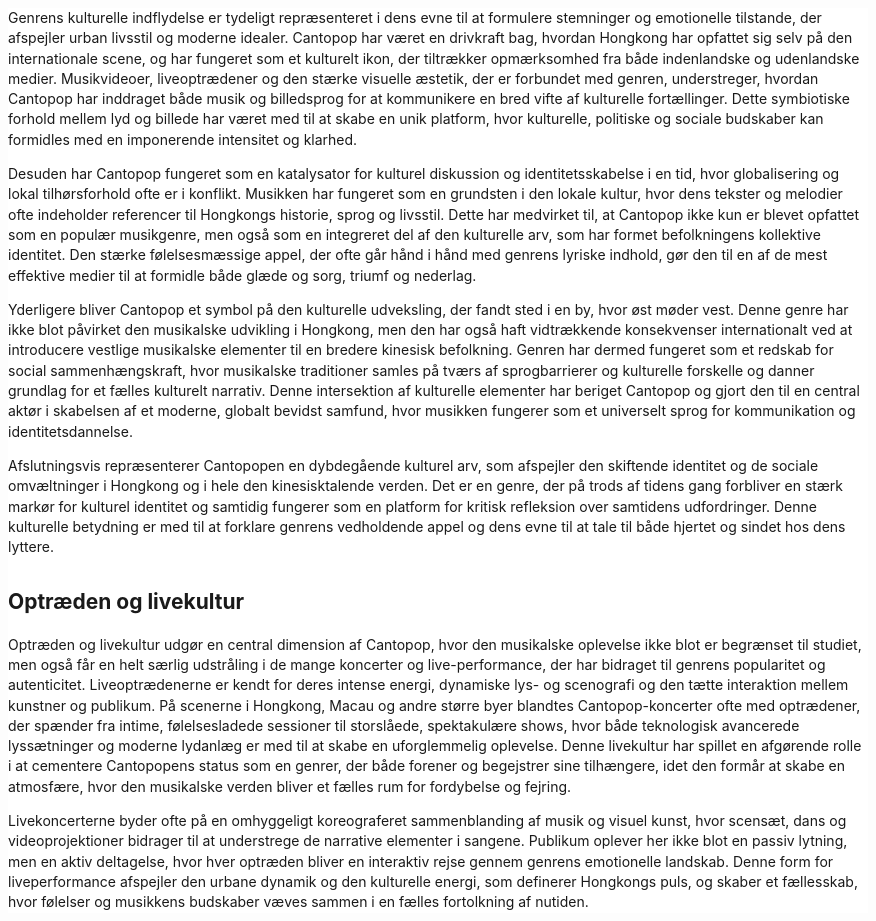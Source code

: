 Genrens kulturelle indflydelse er tydeligt repræsenteret i dens evne til at formulere stemninger og emotionelle tilstande, der afspejler urban livsstil og moderne idealer. Cantopop har været en drivkraft bag, hvordan Hongkong har opfattet sig selv på den internationale scene, og har fungeret som et kulturelt ikon, der tiltrækker opmærksomhed fra både indenlandske og udenlandske medier. Musikvideoer, liveoptrædener og den stærke visuelle æstetik, der er forbundet med genren, understreger, hvordan Cantopop har inddraget både musik og billedsprog for at kommunikere en bred vifte af kulturelle fortællinger. Dette symbiotiske forhold mellem lyd og billede har været med til at skabe en unik platform, hvor kulturelle, politiske og sociale budskaber kan formidles med en imponerende intensitet og klarhed.

Desuden har Cantopop fungeret som en katalysator for kulturel diskussion og identitetsskabelse i en tid, hvor globalisering og lokal tilhørsforhold ofte er i konflikt. Musikken har fungeret som en grundsten i den lokale kultur, hvor dens tekster og melodier ofte indeholder referencer til Hongkongs historie, sprog og livsstil. Dette har medvirket til, at Cantopop ikke kun er blevet opfattet som en populær musikgenre, men også som en integreret del af den kulturelle arv, som har formet befolkningens kollektive identitet. Den stærke følelsesmæssige appel, der ofte går hånd i hånd med genrens lyriske indhold, gør den til en af de mest effektive medier til at formidle både glæde og sorg, triumf og nederlag.

Yderligere bliver Cantopop et symbol på den kulturelle udveksling, der fandt sted i en by, hvor øst møder vest. Denne genre har ikke blot påvirket den musikalske udvikling i Hongkong, men den har også haft vidtrækkende konsekvenser internationalt ved at introducere vestlige musikalske elementer til en bredere kinesisk befolkning. Genren har dermed fungeret som et redskab for social sammenhængskraft, hvor musikalske traditioner samles på tværs af sprogbarrierer og kulturelle forskelle og danner grundlag for et fælles kulturelt narrativ. Denne intersektion af kulturelle elementer har beriget Cantopop og gjort den til en central aktør i skabelsen af et moderne, globalt bevidst samfund, hvor musikken fungerer som et universelt sprog for kommunikation og identitetsdannelse.

Afslutningsvis repræsenterer Cantopopen en dybdegående kulturel arv, som afspejler den skiftende identitet og de sociale omvæltninger i Hongkong og i hele den kinesisktalende verden. Det er en genre, der på trods af tidens gang forbliver en stærk markør for kulturel identitet og samtidig fungerer som en platform for kritisk refleksion over samtidens udfordringer. Denne kulturelle betydning er med til at forklare genrens vedholdende appel og dens evne til at tale til både hjertet og sindet hos dens lyttere.


## Optræden og livekultur

Optræden og livekultur udgør en central dimension af Cantopop, hvor den musikalske oplevelse ikke blot er begrænset til studiet, men også får en helt særlig udstråling i de mange koncerter og live-performance, der har bidraget til genrens popularitet og autenticitet. Liveoptrædenerne er kendt for deres intense energi, dynamiske lys- og scenografi og den tætte interaktion mellem kunstner og publikum. På scenerne i Hongkong, Macau og andre større byer blandtes Cantopop-koncerter ofte med optrædener, der spænder fra intime, følelsesladede sessioner til storslåede, spektakulære shows, hvor både teknologisk avancerede lyssætninger og moderne lydanlæg er med til at skabe en uforglemmelig oplevelse. Denne livekultur har spillet en afgørende rolle i at cementere Cantopopens status som en genrer, der både forener og begejstrer sine tilhængere, idet den formår at skabe en atmosfære, hvor den musikalske verden bliver et fælles rum for fordybelse og fejring.

Livekoncerterne byder ofte på en omhyggeligt koreograferet sammenblanding af musik og visuel kunst, hvor scensæt, dans og videoprojektioner bidrager til at understrege de narrative elementer i sangene. Publikum oplever her ikke blot en passiv lytning, men en aktiv deltagelse, hvor hver optræden bliver en interaktiv rejse gennem genrens emotionelle landskab. Denne form for liveperformance afspejler den urbane dynamik og den kulturelle energi, som definerer Hongkongs puls, og skaber et fællesskab, hvor følelser og musikkens budskaber væves sammen i en fælles fortolkning af nutiden.
